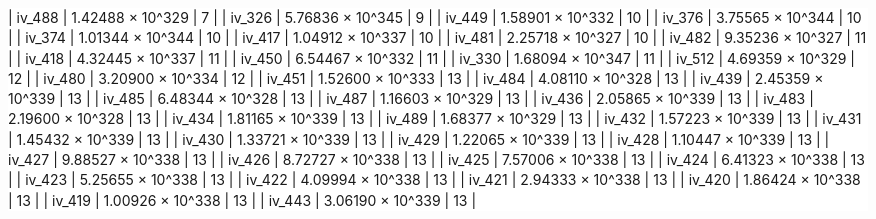 | iv_488 | 1.42488 × 10^329 | 7 |
| iv_326 | 5.76836 × 10^345 | 9 |
| iv_449 | 1.58901 × 10^332 | 10 |
| iv_376 | 3.75565 × 10^344 | 10 |
| iv_374 | 1.01344 × 10^344 | 10 |
| iv_417 | 1.04912 × 10^337 | 10 |
| iv_481 | 2.25718 × 10^327 | 10 |
| iv_482 | 9.35236 × 10^327 | 11 |
| iv_418 | 4.32445 × 10^337 | 11 |
| iv_450 | 6.54467 × 10^332 | 11 |
| iv_330 | 1.68094 × 10^347 | 11 |
| iv_512 | 4.69359 × 10^329 | 12 |
| iv_480 | 3.20900 × 10^334 | 12 |
| iv_451 | 1.52600 × 10^333 | 13 |
| iv_484 | 4.08110 × 10^328 | 13 |
| iv_439 | 2.45359 × 10^339 | 13 |
| iv_485 | 6.48344 × 10^328 | 13 |
| iv_487 | 1.16603 × 10^329 | 13 |
| iv_436 | 2.05865 × 10^339 | 13 |
| iv_483 | 2.19600 × 10^328 | 13 |
| iv_434 | 1.81165 × 10^339 | 13 |
| iv_489 | 1.68377 × 10^329 | 13 |
| iv_432 | 1.57223 × 10^339 | 13 |
| iv_431 | 1.45432 × 10^339 | 13 |
| iv_430 | 1.33721 × 10^339 | 13 |
| iv_429 | 1.22065 × 10^339 | 13 |
| iv_428 | 1.10447 × 10^339 | 13 |
| iv_427 | 9.88527 × 10^338 | 13 |
| iv_426 | 8.72727 × 10^338 | 13 |
| iv_425 | 7.57006 × 10^338 | 13 |
| iv_424 | 6.41323 × 10^338 | 13 |
| iv_423 | 5.25655 × 10^338 | 13 |
| iv_422 | 4.09994 × 10^338 | 13 |
| iv_421 | 2.94333 × 10^338 | 13 |
| iv_420 | 1.86424 × 10^338 | 13 |
| iv_419 | 1.00926 × 10^338 | 13 |
| iv_443 | 3.06190 × 10^339 | 13 |